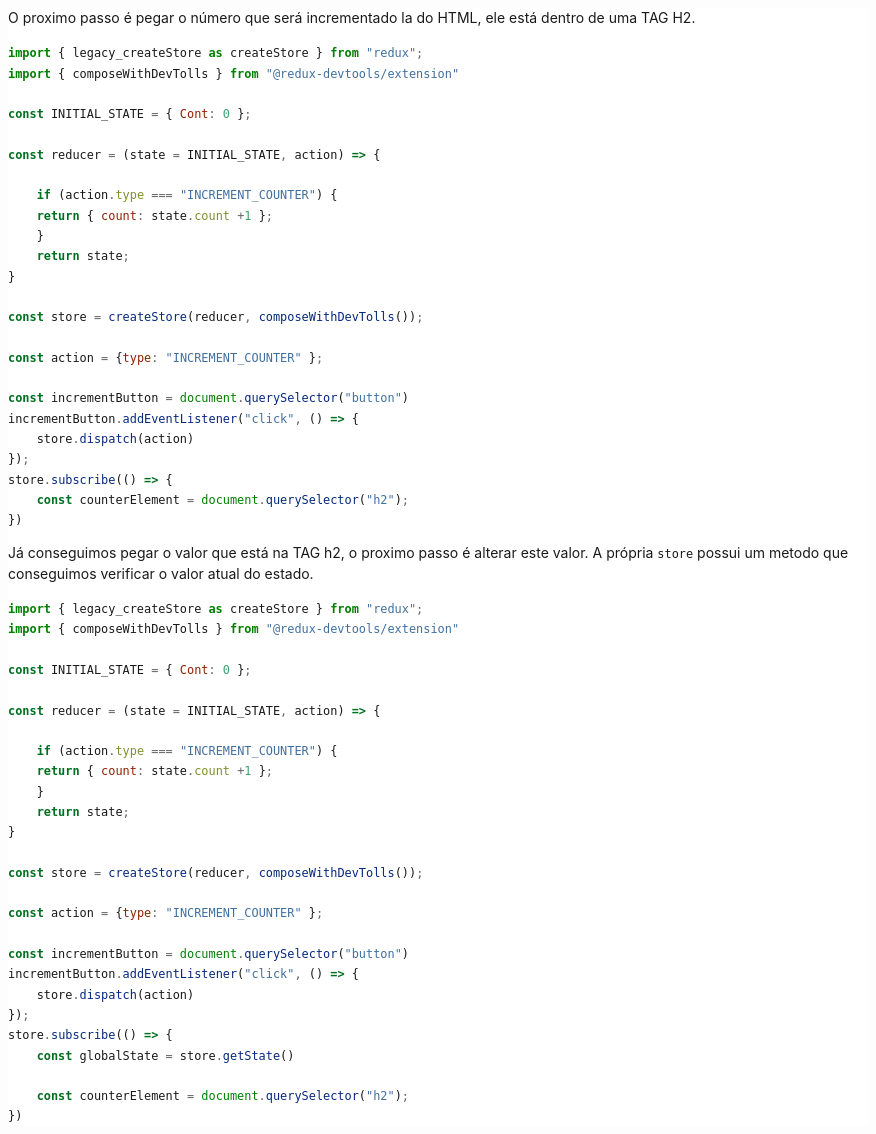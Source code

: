 O proximo passo é pegar o número que será incrementado la do HTML, ele está dentro de uma TAG H2.

```js
import { legacy_createStore as createStore } from "redux";
import { composeWithDevTolls } from "@redux-devtools/extension"

const INITIAL_STATE = { Cont: 0 };

const reducer = (state = INITIAL_STATE, action) => {

	if (action.type === "INCREMENT_COUNTER") {
	return { count: state.count +1 };
	}
	return state;
}

const store = createStore(reducer, composeWithDevTolls());

const action = {type: "INCREMENT_COUNTER" };

const incrementButton = document.querySelector("button")
incrementButton.addEventListener("click", () => {
	store.dispatch(action)
});
store.subscribe(() => {
	const counterElement = document.querySelector("h2");
})
```

Já conseguimos pegar o valor que está na TAG h2, o proximo passo é alterar este valor. A própria `store` possui um metodo que conseguimos verificar o valor atual do estado.

```js
import { legacy_createStore as createStore } from "redux";
import { composeWithDevTolls } from "@redux-devtools/extension"

const INITIAL_STATE = { Cont: 0 };

const reducer = (state = INITIAL_STATE, action) => {

	if (action.type === "INCREMENT_COUNTER") {
	return { count: state.count +1 };
	}
	return state;
}

const store = createStore(reducer, composeWithDevTolls());

const action = {type: "INCREMENT_COUNTER" };

const incrementButton = document.querySelector("button")
incrementButton.addEventListener("click", () => {
	store.dispatch(action)
});
store.subscribe(() => {
	const globalState = store.getState()

	const counterElement = document.querySelector("h2");
})
```
